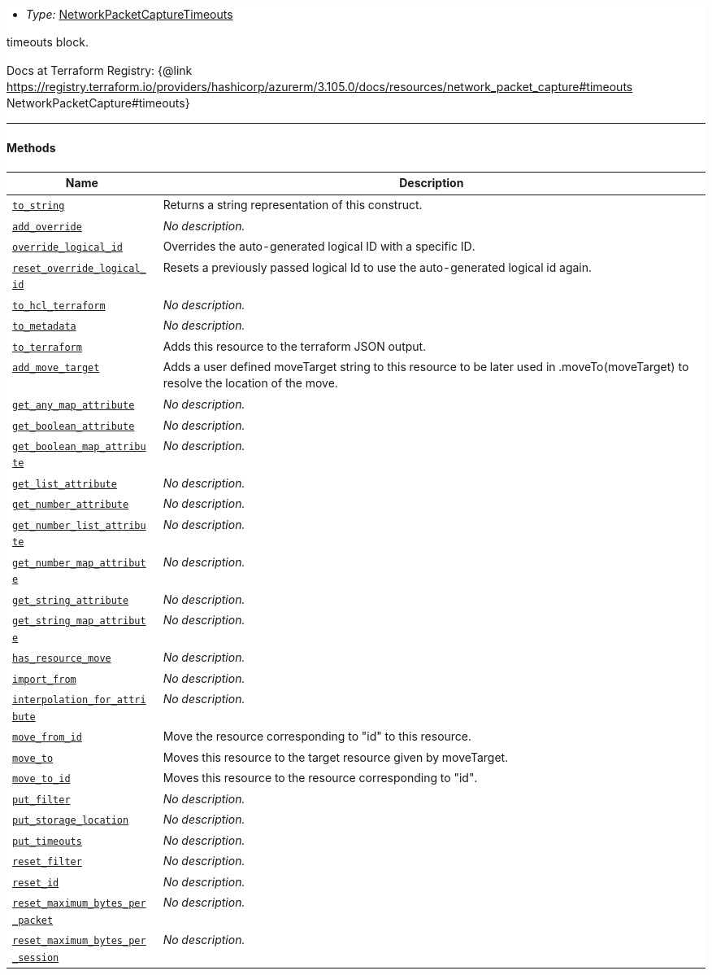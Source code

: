 - *Type:* <a href="#@cdktf/provider-azurerm.networkPacketCapture.NetworkPacketCaptureTimeouts">NetworkPacketCaptureTimeouts</a>

timeouts block.

Docs at Terraform Registry: {@link https://registry.terraform.io/providers/hashicorp/azurerm/3.105.0/docs/resources/network_packet_capture#timeouts NetworkPacketCapture#timeouts}

---

#### Methods <a name="Methods" id="Methods"></a>

| **Name** | **Description** |
| --- | --- |
| <code><a href="#@cdktf/provider-azurerm.networkPacketCapture.NetworkPacketCapture.toString">to_string</a></code> | Returns a string representation of this construct. |
| <code><a href="#@cdktf/provider-azurerm.networkPacketCapture.NetworkPacketCapture.addOverride">add_override</a></code> | *No description.* |
| <code><a href="#@cdktf/provider-azurerm.networkPacketCapture.NetworkPacketCapture.overrideLogicalId">override_logical_id</a></code> | Overrides the auto-generated logical ID with a specific ID. |
| <code><a href="#@cdktf/provider-azurerm.networkPacketCapture.NetworkPacketCapture.resetOverrideLogicalId">reset_override_logical_id</a></code> | Resets a previously passed logical Id to use the auto-generated logical id again. |
| <code><a href="#@cdktf/provider-azurerm.networkPacketCapture.NetworkPacketCapture.toHclTerraform">to_hcl_terraform</a></code> | *No description.* |
| <code><a href="#@cdktf/provider-azurerm.networkPacketCapture.NetworkPacketCapture.toMetadata">to_metadata</a></code> | *No description.* |
| <code><a href="#@cdktf/provider-azurerm.networkPacketCapture.NetworkPacketCapture.toTerraform">to_terraform</a></code> | Adds this resource to the terraform JSON output. |
| <code><a href="#@cdktf/provider-azurerm.networkPacketCapture.NetworkPacketCapture.addMoveTarget">add_move_target</a></code> | Adds a user defined moveTarget string to this resource to be later used in .moveTo(moveTarget) to resolve the location of the move. |
| <code><a href="#@cdktf/provider-azurerm.networkPacketCapture.NetworkPacketCapture.getAnyMapAttribute">get_any_map_attribute</a></code> | *No description.* |
| <code><a href="#@cdktf/provider-azurerm.networkPacketCapture.NetworkPacketCapture.getBooleanAttribute">get_boolean_attribute</a></code> | *No description.* |
| <code><a href="#@cdktf/provider-azurerm.networkPacketCapture.NetworkPacketCapture.getBooleanMapAttribute">get_boolean_map_attribute</a></code> | *No description.* |
| <code><a href="#@cdktf/provider-azurerm.networkPacketCapture.NetworkPacketCapture.getListAttribute">get_list_attribute</a></code> | *No description.* |
| <code><a href="#@cdktf/provider-azurerm.networkPacketCapture.NetworkPacketCapture.getNumberAttribute">get_number_attribute</a></code> | *No description.* |
| <code><a href="#@cdktf/provider-azurerm.networkPacketCapture.NetworkPacketCapture.getNumberListAttribute">get_number_list_attribute</a></code> | *No description.* |
| <code><a href="#@cdktf/provider-azurerm.networkPacketCapture.NetworkPacketCapture.getNumberMapAttribute">get_number_map_attribute</a></code> | *No description.* |
| <code><a href="#@cdktf/provider-azurerm.networkPacketCapture.NetworkPacketCapture.getStringAttribute">get_string_attribute</a></code> | *No description.* |
| <code><a href="#@cdktf/provider-azurerm.networkPacketCapture.NetworkPacketCapture.getStringMapAttribute">get_string_map_attribute</a></code> | *No description.* |
| <code><a href="#@cdktf/provider-azurerm.networkPacketCapture.NetworkPacketCapture.hasResourceMove">has_resource_move</a></code> | *No description.* |
| <code><a href="#@cdktf/provider-azurerm.networkPacketCapture.NetworkPacketCapture.importFrom">import_from</a></code> | *No description.* |
| <code><a href="#@cdktf/provider-azurerm.networkPacketCapture.NetworkPacketCapture.interpolationForAttribute">interpolation_for_attribute</a></code> | *No description.* |
| <code><a href="#@cdktf/provider-azurerm.networkPacketCapture.NetworkPacketCapture.moveFromId">move_from_id</a></code> | Move the resource corresponding to "id" to this resource. |
| <code><a href="#@cdktf/provider-azurerm.networkPacketCapture.NetworkPacketCapture.moveTo">move_to</a></code> | Moves this resource to the target resource given by moveTarget. |
| <code><a href="#@cdktf/provider-azurerm.networkPacketCapture.NetworkPacketCapture.moveToId">move_to_id</a></code> | Moves this resource to the resource corresponding to "id". |
| <code><a href="#@cdktf/provider-azurerm.networkPacketCapture.NetworkPacketCapture.putFilter">put_filter</a></code> | *No description.* |
| <code><a href="#@cdktf/provider-azurerm.networkPacketCapture.NetworkPacketCapture.putStorageLocation">put_storage_location</a></code> | *No description.* |
| <code><a href="#@cdktf/provider-azurerm.networkPacketCapture.NetworkPacketCapture.putTimeouts">put_timeouts</a></code> | *No description.* |
| <code><a href="#@cdktf/provider-azurerm.networkPacketCapture.NetworkPacketCapture.resetFilter">reset_filter</a></code> | *No description.* |
| <code><a href="#@cdktf/provider-azurerm.networkPacketCapture.NetworkPacketCapture.resetId">reset_id</a></code> | *No description.* |
| <code><a href="#@cdktf/provider-azurerm.networkPacketCapture.NetworkPacketCapture.resetMaximumBytesPerPacket">reset_maximum_bytes_per_packet</a></code> | *No description.* |
| <code><a href="#@cdktf/provider-azurerm.networkPacketCapture.NetworkPacketCapture.resetMaximumBytesPerSession">reset_maximum_bytes_per_session</a></code> | *No description.* |